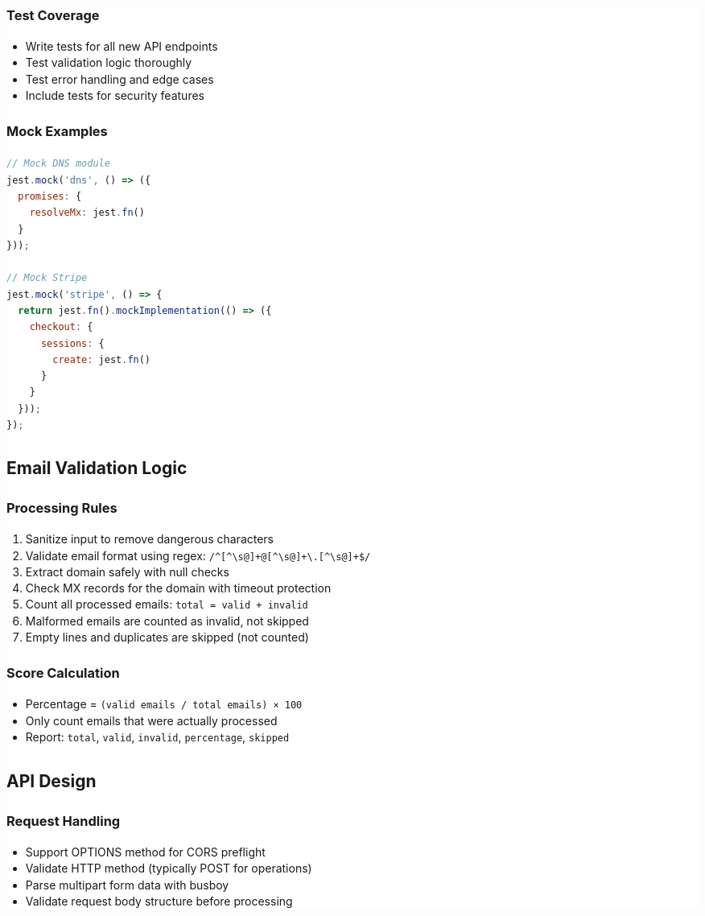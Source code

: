 ### Test Coverage
- Write tests for all new API endpoints
- Test validation logic thoroughly
- Test error handling and edge cases
- Include tests for security features

### Mock Examples
```javascript
// Mock DNS module
jest.mock('dns', () => ({
  promises: {
    resolveMx: jest.fn()
  }
}));

// Mock Stripe
jest.mock('stripe', () => {
  return jest.fn().mockImplementation(() => ({
    checkout: {
      sessions: {
        create: jest.fn()
      }
    }
  }));
});
```

## Email Validation Logic

### Processing Rules
1. Sanitize input to remove dangerous characters
2. Validate email format using regex: `/^[^\s@]+@[^\s@]+\.[^\s@]+$/`
3. Extract domain safely with null checks
4. Check MX records for the domain with timeout protection
5. Count all processed emails: `total = valid + invalid`
6. Malformed emails are counted as invalid, not skipped
7. Empty lines and duplicates are skipped (not counted)

### Score Calculation
- Percentage = `(valid emails / total emails) × 100`
- Only count emails that were actually processed
- Report: `total`, `valid`, `invalid`, `percentage`, `skipped`

## API Design

### Request Handling
- Support OPTIONS method for CORS preflight
- Validate HTTP method (typically POST for operations)
- Parse multipart form data with busboy
- Validate request body structure before processing
